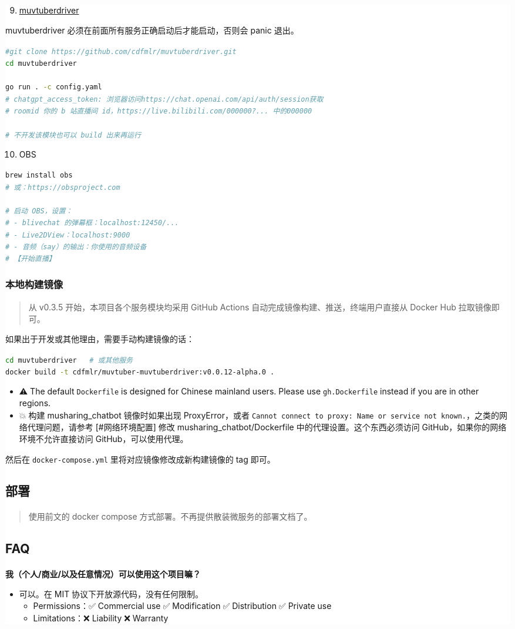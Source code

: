 9. [muvtuberdriver](https://github.com/cdfmlr/muvtuberdriver)

muvtuberdriver 必须在前面所有服务正确启动后才能启动，否则会 panic 退出。

```sh
#git clone https://github.com/cdfmlr/muvtuberdriver.git
cd muvtuberdriver

go run . -c config.yaml
# chatgpt_access_token: 浏览器访问https://chat.openai.com/api/auth/session获取
# roomid 你的 b 站直播间 id，https://live.bilibili.com/000000?... 中的000000

# 不开发该模块也可以 build 出来再运行
```

10. OBS

```sh
brew install obs
# 或：https://obsproject.com

# 启动 OBS，设置：
# - blivechat 的弹幕框：localhost:12450/...
# - Live2DView：localhost:9000
# - 音频（say）的输出：你使用的音频设备
# 【开始直播】
```

### 本地构建镜像

> 从 v0.3.5 开始，本项目各个服务模块均采用 GitHub Actions 自动完成镜像构建、推送，终端用户直接从 Docker Hub 拉取镜像即可。

如果出于开发或其他理由，需要手动构建镜像的话：

```sh
cd muvtuberdriver   # 或其他服务
docker build -t cdfmlr/muvtuber-muvtuberdriver:v0.0.12-alpha.0 .
```

- ⚠️ The default `Dockerfile` is designed for Chinese mainland users. Please use `gh.Dockerfile` instead if you are in other regions.
- 💥 构建 musharing_chatbot 镜像时如果出现 ProxyError，或者 `Cannot connect to proxy: Name or service not known.`，之类的网络代理问题，请参考 [#网络环境配置] 修改 musharing_chatbot/Dockerfile 中的代理设置。这个东西必须访问 GitHub，如果你的网络环境不允许直接访问 GitHub，可以使用代理。


然后在 `docker-compose.yml` 里将对应镜像修改成新构建镜像的 tag 即可。

## 部署

> 使用前文的 docker compose 方式部署。不再提供散装微服务的部署文档了。

## FAQ

**我（个人/商业/以及任意情况）可以使用这个项目嘛？**

- 可以。在 MIT 协议下开放源代码，没有任何限制。
  - Permissions：✅ Commercial use ✅ Modification ✅ Distribution ✅ Private use
  - Limitations：❌ Liability ❌ Warranty
